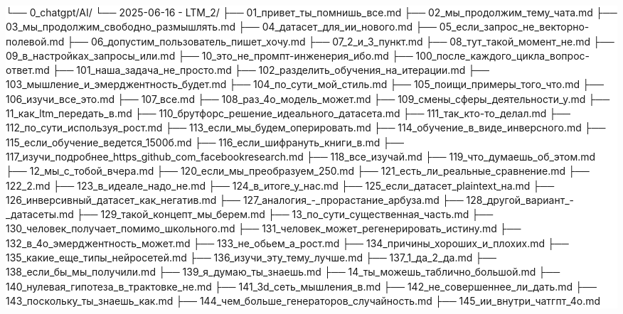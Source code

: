 <context>
<file_tree>
└── 0_chatgpt/AI/
    └── 2025-06-16 - LTM_2/
        ├── 01_привет_ты_помнишь_все.md
        ├── 02_мы_продолжим_тему_чата.md
        ├── 03_мы_продолжим_свободно_размышлять.md
        ├── 04_датасет_для_ии_нового.md
        ├── 05_если_запрос_не_векторно-полевой.md
        ├── 06_допустим_пользователь_пишет_хочу.md
        ├── 07_2_и_3_пункт.md
        ├── 08_тут_такой_момент_не.md
        ├── 09_в_настройках_запросы_или.md
        ├── 10_это_не_промпт-инженерия_ибо.md
        ├── 100_после_каждого_цикла_вопрос-ответ.md
        ├── 101_наша_задача_не_просто.md
        ├── 102_разделить_обучения_на_итерации.md
        ├── 103_мышление_и_эмерджентность_будет.md
        ├── 104_по_сути_мой_стиль.md
        ├── 105_поищи_примеры_того_что.md
        ├── 106_изучи_все_это.md
        ├── 107_все.md
        ├── 108_раз_4о_модель_может.md
        ├── 109_смены_сферы_деятельности_у.md
        ├── 11_как_ltm_передать_в.md
        ├── 110_брутфорс_решение_идеального_датасета.md
        ├── 111_так_кто-то_делал.md
        ├── 112_по_сути_используя_рост.md
        ├── 113_если_мы_будем_оперировать.md
        ├── 114_обучение_в_виде_инверсного.md
        ├── 115_если_обучение_ведется_1500б.md
        ├── 116_если_шифрануть_книги_в.md
        ├── 117_изучи_подробнее_https_github_com_facebookresearch.md
        ├── 118_все_изучай.md
        ├── 119_что_думаешь_об_этом.md
        ├── 12_мы_с_тобой_вчера.md
        ├── 120_если_мы_преобразуем_250.md
        ├── 121_есть_ли_реальные_сравнение.md
        ├── 122_2.md
        ├── 123_в_идеале_надо_не.md
        ├── 124_в_итоге_у_нас.md
        ├── 125_если_датасет_plaintext_на.md
        ├── 126_инверсивный_датасет_как_негатив.md
        ├── 127_аналогия_-_прорастание_арбуза.md
        ├── 128_другой_вариант_-_датасеты.md
        ├── 129_такой_концепт_мы_берем.md
        ├── 13_по_сути_существенная_часть.md
        ├── 130_человек_получает_помимо_школьного.md
        ├── 131_человек_может_регенерировать_истину.md
        ├── 132_в_4о_эмерджентность_может.md
        ├── 133_не_обьем_а_рост.md
        ├── 134_причины_хороших_и_плохих.md
        ├── 135_какие_еще_типы_нейросетей.md
        ├── 136_изучи_эту_тему_лучше.md
        ├── 137_1_да_2_да.md
        ├── 138_если_бы_мы_получили.md
        ├── 139_я_думаю_ты_знаешь.md
        ├── 14_ты_можешь_таблично_большой.md
        ├── 140_нулевая_гипотеза_в_трактовке_не.md
        ├── 141_3d_сеть_мышления_в.md
        ├── 142_не_совершеннее_ли_дать.md
        ├── 143_поскольку_ты_знаешь_как.md
        ├── 144_чем_больше_генераторов_случайность.md
        ├── 145_ии_внутри_чатгпт_4o.md